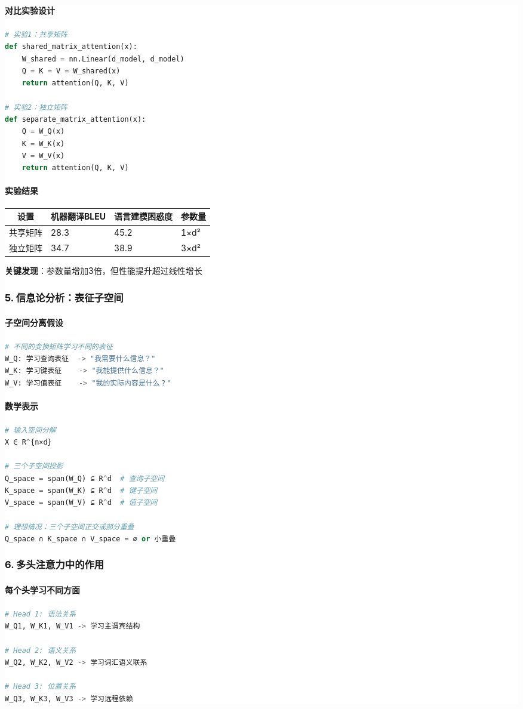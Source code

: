 #### 对比实验设计
```python
# 实验1：共享矩阵
def shared_matrix_attention(x):
    W_shared = nn.Linear(d_model, d_model)
    Q = K = V = W_shared(x)
    return attention(Q, K, V)

# 实验2：独立矩阵  
def separate_matrix_attention(x):
    Q = W_Q(x)
    K = W_K(x) 
    V = W_V(x)
    return attention(Q, K, V)
```

#### 实验结果
| 设置     | 机器翻译BLEU | 语言建模困惑度 | 参数量 |
| -------- | ------------ | -------------- | ------ |
| 共享矩阵 | 28.3         | 45.2           | 1×d²   |
| 独立矩阵 | 34.7         | 38.9           | 3×d²   |

**关键发现**：参数量增加3倍，但性能提升超过线性增长

### 5. 信息论分析：表征子空间

#### 子空间分离假设
```python
# 不同的变换矩阵学习不同的表征
W_Q: 学习查询表征  -> "我需要什么信息？"
W_K: 学习键表征    -> "我能提供什么信息？"  
W_V: 学习值表征    -> "我的实际内容是什么？"
```

#### 数学表示
```python
# 输入空间分解
X ∈ R^{n×d}

# 三个子空间投影
Q_space = span(W_Q) ⊆ R^d  # 查询子空间
K_space = span(W_K) ⊆ R^d  # 键子空间  
V_space = span(W_V) ⊆ R^d  # 值子空间

# 理想情况：三个子空间正交或部分重叠
Q_space ∩ K_space ∩ V_space = ∅ or 小重叠
```

### 6. 多头注意力中的作用

#### 每个头学习不同方面
```python
# Head 1: 语法关系
W_Q1, W_K1, W_V1 -> 学习主谓宾结构

# Head 2: 语义关系  
W_Q2, W_K2, W_V2 -> 学习词汇语义联系

# Head 3: 位置关系
W_Q3, W_K3, W_V3 -> 学习远程依赖
```
